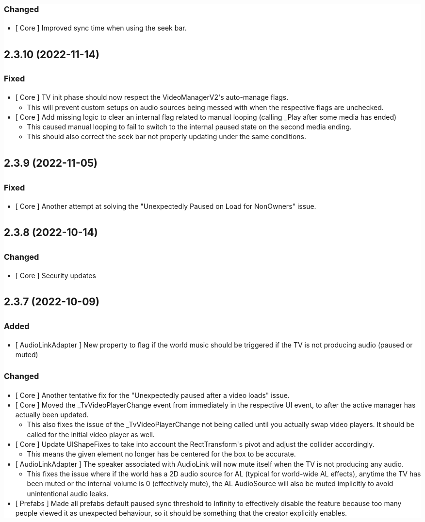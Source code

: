 ### Changed
- [ Core ] Improved sync time when using the seek bar.

## 2.3.10 (2022-11-14)
### Fixed
- [ Core ] TV init phase should now respect the VideoManagerV2's auto-manage flags.
  - This will prevent custom setups on audio sources being messed with when the respective flags are unchecked.
- [ Core ] Add missing logic to clear an internal flag related to manual looping (calling _Play after some media has ended)
  - This caused manual looping to fail to switch to the internal paused state on the second media ending.
  - This should also correct the seek bar not properly updating under the same conditions.

## 2.3.9 (2022-11-05)
### Fixed
- [ Core ] Another attempt at solving the "Unexpectedly Paused on Load for NonOwners" issue.

## 2.3.8 (2022-10-14)
### Changed
- [ Core ] Security updates

## 2.3.7 (2022-10-09)
### Added
- [ AudioLinkAdapter ] New property to flag if the world music should be triggered if the TV is not producing audio (paused or muted)

### Changed
- [ Core ] Another tentative fix for the "Unexpectedly paused after a video loads" issue.
- [ Core ] Moved the _TvVideoPlayerChange event from immediately in the respective UI event, to after the active manager has actually been updated.
  - This also fixes the issue of the _TvVideoPlayerChange not being called until you actually swap video players. It should be called for the initial video player as well.
- [ Core ] Update UIShapeFixes to take into account the RectTransform's pivot and adjust the collider accordingly.
  - This means the given element no longer has be centered for the box to be accurate.
- [ AudioLinkAdapter ] The speaker associated with AudioLink will now mute itself when the TV is not producing any audio.
  - This fixes the issue where if the world has a 2D audio source for AL (typical for world-wide AL effects),
    anytime the TV has been muted or the internal volume is 0 (effectively mute),
    the AL AudioSource will also be muted implicitly to avoid unintentional audio leaks.
- [ Prefabs ] Made all prefabs default paused sync threshold to Infinity to effectively disable the feature because too many people viewed it as unexpected behaviour,
  so it should be something that the creator explicitly enables.
